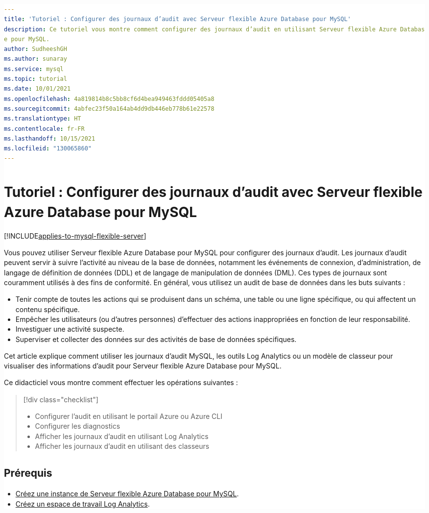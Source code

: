 ```yaml
---
title: 'Tutoriel : Configurer des journaux d’audit avec Serveur flexible Azure Database pour MySQL'
description: Ce tutoriel vous montre comment configurer des journaux d’audit en utilisant Serveur flexible Azure Database pour MySQL.
author: SudheeshGH
ms.author: sunaray
ms.service: mysql
ms.topic: tutorial
ms.date: 10/01/2021
ms.openlocfilehash: 4a819814b8c5bb8cf6d4bea949463fddd05405a8
ms.sourcegitcommit: 4abfec23f50a164ab4dd9db446eb778b61e22578
ms.translationtype: HT
ms.contentlocale: fr-FR
ms.lasthandoff: 10/15/2021
ms.locfileid: "130065860"
---
```

# <a name="tutorial-configure-audit-logs-by-using-azure-database-for-mysql-flexible-server"></a>Tutoriel : Configurer des journaux d’audit avec Serveur flexible Azure Database pour MySQL

[!INCLUDE[applies-to-mysql-flexible-server](../includes/applies-to-mysql-flexible-server.md)]

Vous pouvez utiliser Serveur flexible Azure Database pour MySQL pour configurer des journaux d’audit. Les journaux d’audit peuvent servir à suivre l’activité au niveau de la base de données, notamment les événements de connexion, d’administration, de langage de définition de données (DDL) et de langage de manipulation de données (DML). Ces types de journaux sont couramment utilisés à des fins de conformité. En général, vous utilisez un audit de base de données dans les buts suivants :
* Tenir compte de toutes les actions qui se produisent dans un schéma, une table ou une ligne spécifique, ou qui affectent un contenu spécifique.
* Empêcher les utilisateurs (ou d’autres personnes) d’effectuer des actions inappropriées en fonction de leur responsabilité.
* Investiguer une activité suspecte.
* Superviser et collecter des données sur des activités de base de données spécifiques.
 
Cet article explique comment utiliser les journaux d’audit MySQL, les outils Log Analytics ou un modèle de classeur pour visualiser des informations d’audit pour Serveur flexible Azure Database pour MySQL.

Ce didacticiel vous montre comment effectuer les opérations suivantes :
>[!div class="checklist"]
> * Configurer l’audit en utilisant le portail Azure ou Azure CLI
> * Configurer les diagnostics
> * Afficher les journaux d’audit en utilisant Log Analytics 
> * Afficher les journaux d’audit en utilisant des classeurs  

## <a name="prerequisites"></a>Prérequis

- [Créez une instance de Serveur flexible Azure Database pour MySQL](./quickstart-create-server-portal.md).
- [Créez un espace de travail Log Analytics](../../azure-monitor/logs/quick-create-workspace.md).
